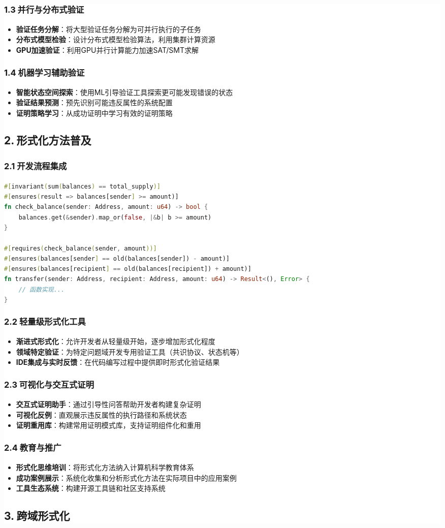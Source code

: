 ### 1.3 并行与分布式验证

- **验证任务分解**：将大型验证任务分解为可并行执行的子任务
- **分布式模型检验**：设计分布式模型检验算法，利用集群计算资源
- **GPU加速验证**：利用GPU并行计算能力加速SAT/SMT求解

### 1.4 机器学习辅助验证

- **智能状态空间探索**：使用ML引导验证工具探索更可能发现错误的状态
- **验证结果预测**：预先识别可能违反属性的系统配置
- **证明策略学习**：从成功证明中学习有效的证明策略

## 2. 形式化方法普及

### 2.1 开发流程集成

```rust
#[invariant(sum(balances) == total_supply)]
#[ensures(result => balances[sender] >= amount)]
fn check_balance(sender: Address, amount: u64) -> bool {
    balances.get(&sender).map_or(false, |&b| b >= amount)
}

#[requires(check_balance(sender, amount))]
#[ensures(balances[sender] == old(balances[sender]) - amount)]
#[ensures(balances[recipient] == old(balances[recipient]) + amount)]
fn transfer(sender: Address, recipient: Address, amount: u64) -> Result<(), Error> {
    // 函数实现...
}
```

### 2.2 轻量级形式化工具

- **渐进式形式化**：允许开发者从轻量级开始，逐步增加形式化程度
- **领域特定验证**：为特定问题域开发专用验证工具（共识协议、状态机等）
- **IDE集成与实时反馈**：在代码编写过程中提供即时形式化验证结果

### 2.3 可视化与交互式证明

- **交互式证明助手**：通过引导性问答帮助开发者构建复杂证明
- **可视化反例**：直观展示违反属性的执行路径和系统状态
- **证明重用库**：构建常用证明模式库，支持证明组件化和重用

### 2.4 教育与推广

- **形式化思维培训**：将形式化方法纳入计算机科学教育体系
- **成功案例展示**：系统化收集和分析形式化方法在实际项目中的应用案例
- **工具生态系统**：构建开源工具链和社区支持系统

## 3. 跨域形式化
